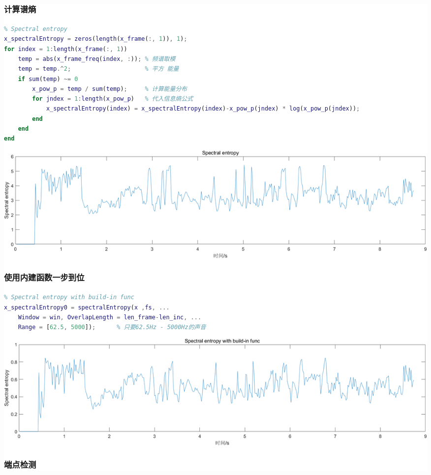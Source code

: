### 计算谱熵

```matlab
% Spectral entropy
x_spectralEntropy = zeros(length(x_frame(:, 1)), 1);
for index = 1:length(x_frame(:, 1))
    temp = abs(x_frame_freq(index, :));	% 频谱取模
    temp = temp.^2;						% 平方 能量
    if sum(temp) ~= 0
        x_pow_p = temp / sum(temp);		% 计算能量分布
        for jndex = 1:length(x_pow_p)	% 代入信息熵公式
            x_spectralEntropy(index) = x_spectralEntropy(index)-x_pow_p(jndex) * log(x_pow_p(jndex));
        end
    end
end
```
![谱熵](.\chart\练习生_熵谱.png)
### 使用内建函数一步到位

```matlab
% Spectral entropy with build-in func
x_spectralEntropy0 = spectralEntropy(x ,fs, ...
    Window = win, OverlapLength = len_frame-len_inc, ...
    Range = [62.5, 5000]);      % 只要62.5Hz - 5000Hz的声音
```
![谱熵](.\chart\练习生_熵谱0.png)
### 端点检测
